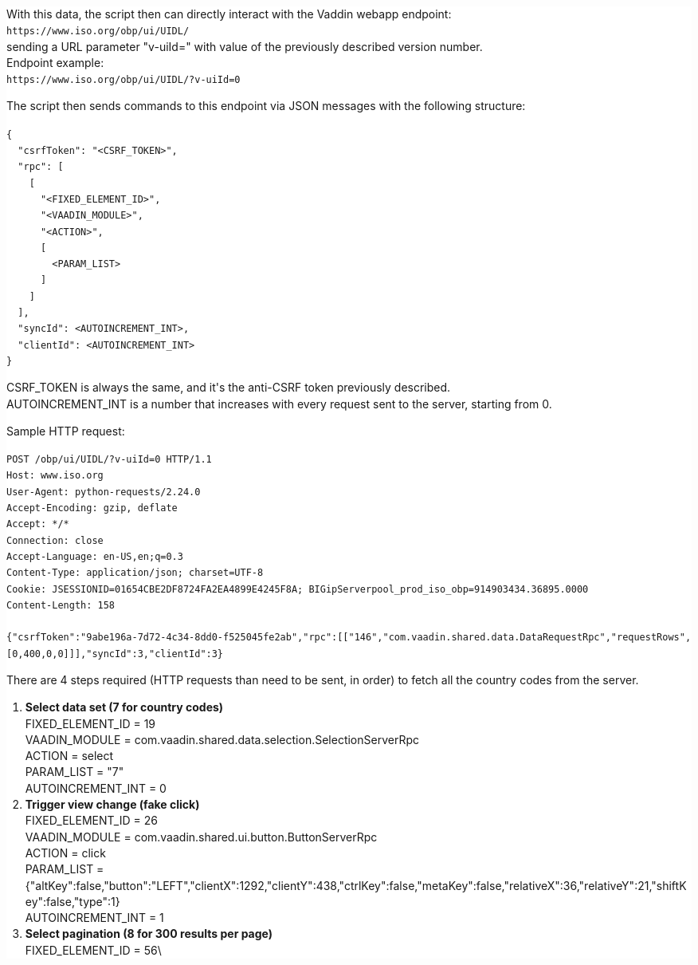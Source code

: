 With this data, the script then can directly interact with the Vaddin webapp endpoint:\
`https://www.iso.org/obp/ui/UIDL/`\
sending a URL parameter "v-uiId=" with value of the previously described version number.\
Endpoint example:\
`https://www.iso.org/obp/ui/UIDL/?v-uiId=0`

The script then sends commands to this endpoint via JSON messages with the following structure:

```
{
  "csrfToken": "<CSRF_TOKEN>",
  "rpc": [
    [
      "<FIXED_ELEMENT_ID>",
      "<VAADIN_MODULE>",
      "<ACTION>",
      [
        <PARAM_LIST>
      ]
    ]
  ],
  "syncId": <AUTOINCREMENT_INT>,
  "clientId": <AUTOINCREMENT_INT>
}
```


CSRF_TOKEN is always the same, and it's the anti-CSRF token previously described.\
AUTOINCREMENT_INT is a number that increases with every request sent to the server, starting from 0.

Sample HTTP request:

```
POST /obp/ui/UIDL/?v-uiId=0 HTTP/1.1
Host: www.iso.org
User-Agent: python-requests/2.24.0
Accept-Encoding: gzip, deflate
Accept: */*
Connection: close
Accept-Language: en-US,en;q=0.3
Content-Type: application/json; charset=UTF-8
Cookie: JSESSIONID=01654CBE2DF8724FA2EA4899E4245F8A; BIGipServerpool_prod_iso_obp=914903434.36895.0000
Content-Length: 158

{"csrfToken":"9abe196a-7d72-4c34-8dd0-f525045fe2ab","rpc":[["146","com.vaadin.shared.data.DataRequestRpc","requestRows",[0,400,0,0]]],"syncId":3,"clientId":3}
```

There are 4 steps required (HTTP requests than need to be sent, in order) to fetch all the country codes from the server.

1. **Select data set (7 for country codes)**\
FIXED_ELEMENT_ID = 19\
VAADIN_MODULE = com.vaadin.shared.data.selection.SelectionServerRpc\
ACTION = select\
PARAM_LIST = "7"\
AUTOINCREMENT_INT = 0
2. **Trigger view change (fake click)**\
FIXED_ELEMENT_ID = 26\
VAADIN_MODULE = com.vaadin.shared.ui.button.ButtonServerRpc\
ACTION = click\
PARAM_LIST = {"altKey":false,"button":"LEFT","clientX":1292,"clientY":438,"ctrlKey":false,"metaKey":false,"relativeX":36,"relativeY":21,"shiftKey":false,"type":1}\
AUTOINCREMENT_INT = 1
3. **Select pagination (8 for 300 results per page)**\
FIXED_ELEMENT_ID = 56\